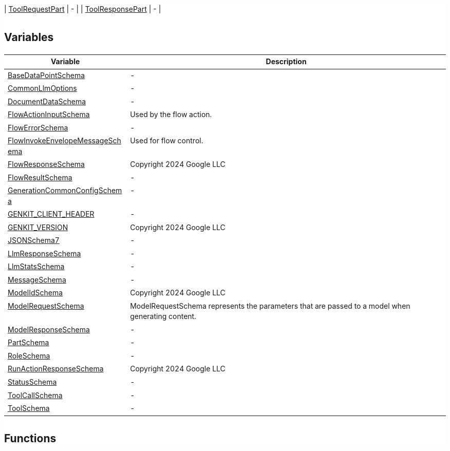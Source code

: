 | [ToolRequestPart](type-aliases/ToolRequestPart.md) | - |
| [ToolResponsePart](type-aliases/ToolResponsePart.md) | - |

## Variables

| Variable | Description |
| ------ | ------ |
| [BaseDataPointSchema](variables/BaseDataPointSchema.md) | - |
| [CommonLlmOptions](variables/CommonLlmOptions.md) | - |
| [DocumentDataSchema](variables/DocumentDataSchema.md) | - |
| [FlowActionInputSchema](variables/FlowActionInputSchema.md) | Used by the flow action. |
| [FlowErrorSchema](variables/FlowErrorSchema.md) | - |
| [FlowInvokeEnvelopeMessageSchema](variables/FlowInvokeEnvelopeMessageSchema.md) | Used for flow control. |
| [FlowResponseSchema](variables/FlowResponseSchema.md) | Copyright 2024 Google LLC |
| [FlowResultSchema](variables/FlowResultSchema.md) | - |
| [GenerationCommonConfigSchema](variables/GenerationCommonConfigSchema.md) | - |
| [GENKIT\_CLIENT\_HEADER](variables/GENKIT_CLIENT_HEADER.md) | - |
| [GENKIT\_VERSION](variables/GENKIT_VERSION.md) | Copyright 2024 Google LLC |
| [JSONSchema7](variables/JSONSchema7.md) | - |
| [LlmResponseSchema](variables/LlmResponseSchema.md) | - |
| [LlmStatsSchema](variables/LlmStatsSchema.md) | - |
| [MessageSchema](variables/MessageSchema.md) | - |
| [ModelIdSchema](variables/ModelIdSchema.md) | Copyright 2024 Google LLC |
| [ModelRequestSchema](variables/ModelRequestSchema.md) | ModelRequestSchema represents the parameters that are passed to a model when generating content. |
| [ModelResponseSchema](variables/ModelResponseSchema.md) | - |
| [PartSchema](variables/PartSchema.md) | - |
| [RoleSchema](variables/RoleSchema.md) | - |
| [RunActionResponseSchema](variables/RunActionResponseSchema.md) | Copyright 2024 Google LLC |
| [StatusSchema](variables/StatusSchema.md) | - |
| [ToolCallSchema](variables/ToolCallSchema.md) | - |
| [ToolSchema](variables/ToolSchema.md) | - |

## Functions
